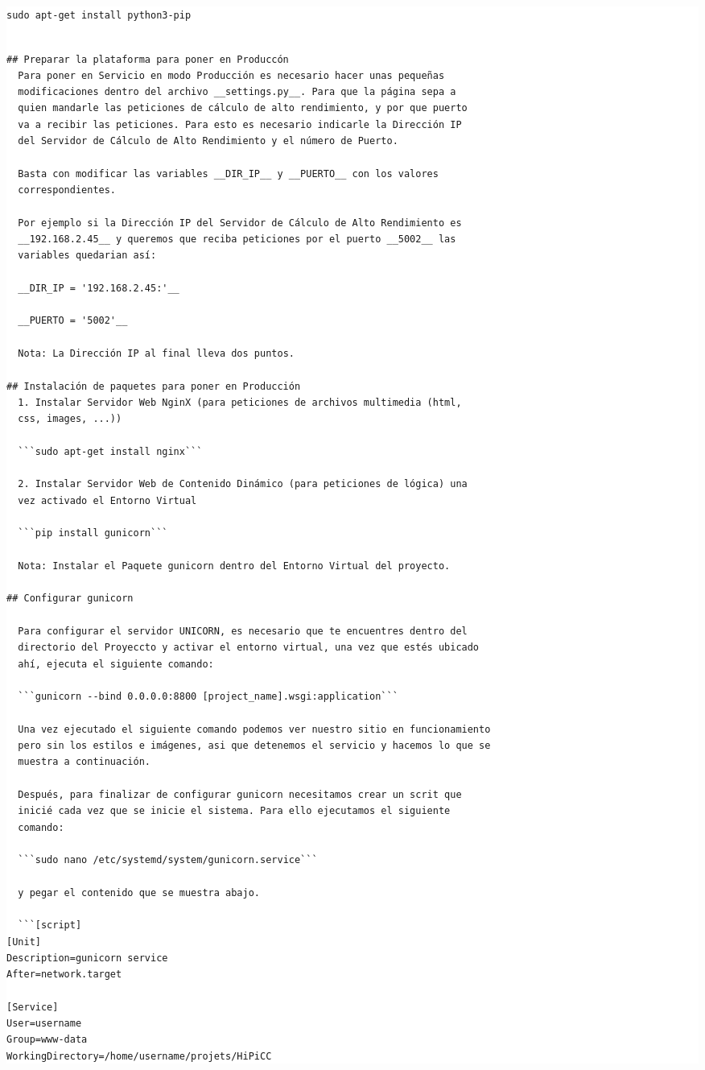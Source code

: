   ```sudo apt-get install python3-pip```
```  

## Preparar la plataforma para poner en Produccón
  Para poner en Servicio en modo Producción es necesario hacer unas pequeñas 
  modificaciones dentro del archivo __settings.py__. Para que la página sepa a
  quien mandarle las peticiones de cálculo de alto rendimiento, y por que puerto 
  va a recibir las peticiones. Para esto es necesario indicarle la Dirección IP
  del Servidor de Cálculo de Alto Rendimiento y el número de Puerto. 
  
  Basta con modificar las variables __DIR_IP__ y __PUERTO__ con los valores 
  correspondientes.
  
  Por ejemplo si la Dirección IP del Servidor de Cálculo de Alto Rendimiento es
  __192.168.2.45__ y queremos que reciba peticiones por el puerto __5002__ las 
  variables quedarian así:
  
  __DIR_IP = '192.168.2.45:'__
  
  __PUERTO = '5002'__
  
  Nota: La Dirección IP al final lleva dos puntos.
    
## Instalación de paquetes para poner en Producción
  1. Instalar Servidor Web NginX (para peticiones de archivos multimedia (html, 
  css, images, ...))

  ```sudo apt-get install nginx```
  
  2. Instalar Servidor Web de Contenido Dinámico (para peticiones de lógica) una 
  vez activado el Entorno Virtual 

  ```pip install gunicorn```
  
  Nota: Instalar el Paquete gunicorn dentro del Entorno Virtual del proyecto.

## Configurar gunicorn

  Para configurar el servidor UNICORN, es necesario que te encuentres dentro del
  directorio del Proyeccto y activar el entorno virtual, una vez que estés ubicado 
  ahí, ejecuta el siguiente comando:
  
  ```gunicorn --bind 0.0.0.0:8800 [project_name].wsgi:application```
  
  Una vez ejecutado el siguiente comando podemos ver nuestro sitio en funcionamiento 
  pero sin los estilos e imágenes, asi que detenemos el servicio y hacemos lo que se 
  muestra a continuación. 
  
  Después, para finalizar de configurar gunicorn necesitamos crear un scrit que 
  inicié cada vez que se inicie el sistema. Para ello ejecutamos el siguiente 
  comando:
  
  ```sudo nano /etc/systemd/system/gunicorn.service```
  
  y pegar el contenido que se muestra abajo.
  
  ```[script]
[Unit]
Description=gunicorn service
After=network.target
   
[Service]
User=username
Group=www-data
WorkingDirectory=/home/username/projets/HiPiCC
  ```
